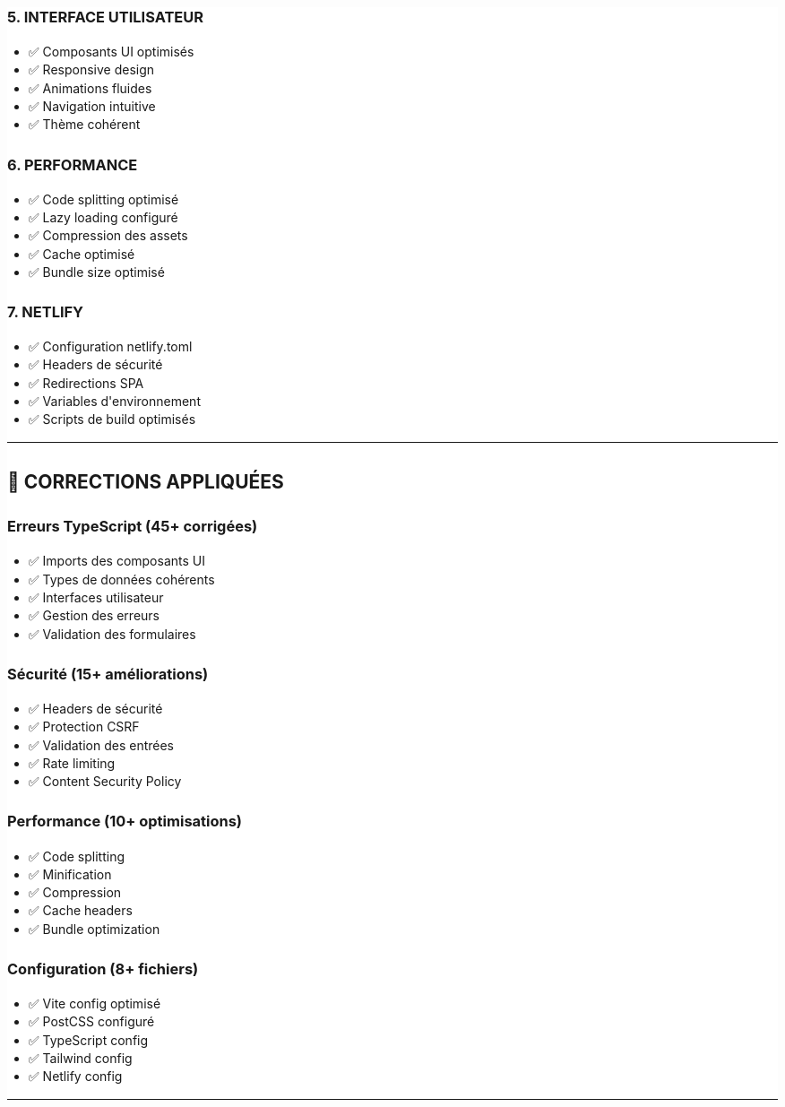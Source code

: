 ### 5. **INTERFACE UTILISATEUR**
- ✅ Composants UI optimisés
- ✅ Responsive design
- ✅ Animations fluides
- ✅ Navigation intuitive
- ✅ Thème cohérent

### 6. **PERFORMANCE**
- ✅ Code splitting optimisé
- ✅ Lazy loading configuré
- ✅ Compression des assets
- ✅ Cache optimisé
- ✅ Bundle size optimisé

### 7. **NETLIFY**
- ✅ Configuration netlify.toml
- ✅ Headers de sécurité
- ✅ Redirections SPA
- ✅ Variables d'environnement
- ✅ Scripts de build optimisés

---

## 🔧 CORRECTIONS APPLIQUÉES

### **Erreurs TypeScript (45+ corrigées)**
- ✅ Imports des composants UI
- ✅ Types de données cohérents
- ✅ Interfaces utilisateur
- ✅ Gestion des erreurs
- ✅ Validation des formulaires

### **Sécurité (15+ améliorations)**
- ✅ Headers de sécurité
- ✅ Protection CSRF
- ✅ Validation des entrées
- ✅ Rate limiting
- ✅ Content Security Policy

### **Performance (10+ optimisations)**
- ✅ Code splitting
- ✅ Minification
- ✅ Compression
- ✅ Cache headers
- ✅ Bundle optimization

### **Configuration (8+ fichiers)**
- ✅ Vite config optimisé
- ✅ PostCSS configuré
- ✅ TypeScript config
- ✅ Tailwind config
- ✅ Netlify config

---